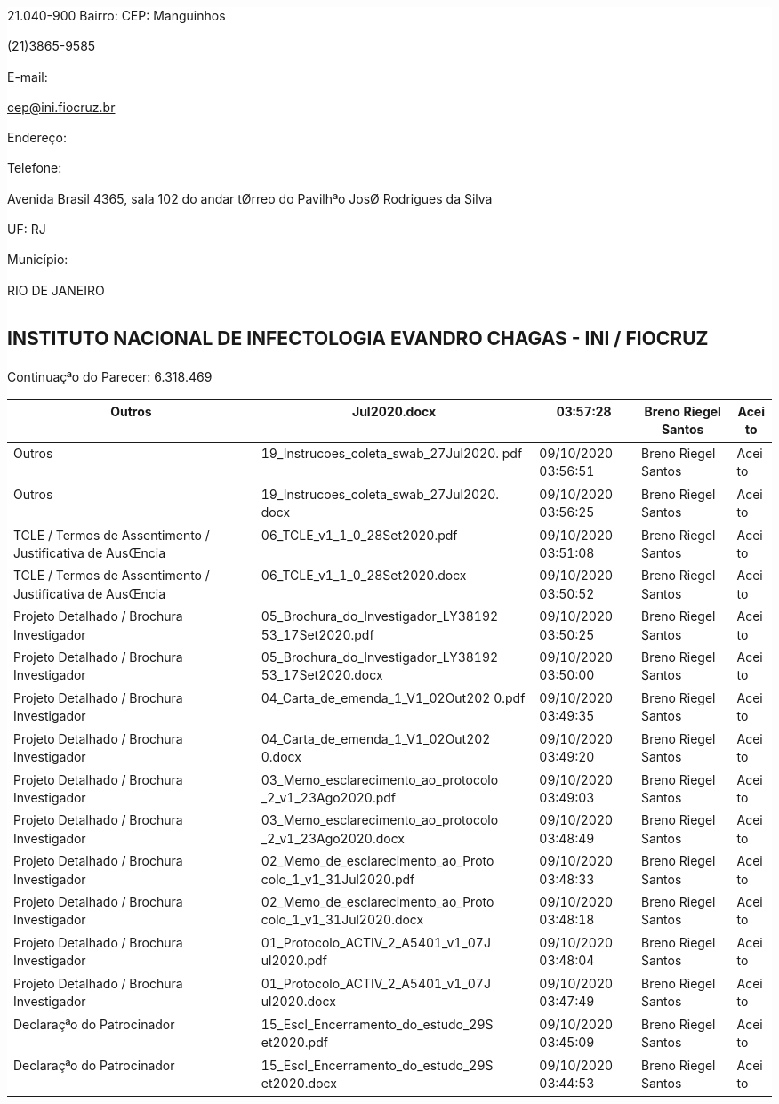 21.040-900 Bairro: CEP: Manguinhos

(21)3865-9585

E-mail:

cep@ini.fiocruz.br

Endereço:

Telefone:

Avenida Brasil 4365, sala 102 do andar tØrreo do Pavilhªo JosØ Rodrigues da Silva

UF: RJ

Município:

RIO DE JANEIRO

## INSTITUTO NACIONAL DE INFECTOLOGIA EVANDRO CHAGAS - INI / FIOCRUZ



Continuaçªo do Parecer: 6.318.469

| Outros                                                    | Jul2020.docx                                                | 03:57:28            | Breno Riegel Santos   | Aceito   |
|-----------------------------------------------------------|-------------------------------------------------------------|---------------------|-----------------------|----------|
| Outros                                                    | 19_Instrucoes_coleta_swab_27Jul2020. pdf                    | 09/10/2020 03:56:51 | Breno Riegel Santos   | Aceito   |
| Outros                                                    | 19_Instrucoes_coleta_swab_27Jul2020. docx                   | 09/10/2020 03:56:25 | Breno Riegel Santos   | Aceito   |
| TCLE / Termos de Assentimento / Justificativa de AusŒncia | 06_TCLE_v1_1_0_28Set2020.pdf                                | 09/10/2020 03:51:08 | Breno Riegel Santos   | Aceito   |
| TCLE / Termos de Assentimento / Justificativa de AusŒncia | 06_TCLE_v1_1_0_28Set2020.docx                               | 09/10/2020 03:50:52 | Breno Riegel Santos   | Aceito   |
| Projeto Detalhado / Brochura Investigador                 | 05_Brochura_do_Investigador_LY38192 53_17Set2020.pdf        | 09/10/2020 03:50:25 | Breno Riegel Santos   | Aceito   |
| Projeto Detalhado / Brochura Investigador                 | 05_Brochura_do_Investigador_LY38192 53_17Set2020.docx       | 09/10/2020 03:50:00 | Breno Riegel Santos   | Aceito   |
| Projeto Detalhado / Brochura Investigador                 | 04_Carta_de_emenda_1_V1_02Out202 0.pdf                      | 09/10/2020 03:49:35 | Breno Riegel Santos   | Aceito   |
| Projeto Detalhado / Brochura Investigador                 | 04_Carta_de_emenda_1_V1_02Out202 0.docx                     | 09/10/2020 03:49:20 | Breno Riegel Santos   | Aceito   |
| Projeto Detalhado / Brochura Investigador                 | 03_Memo_esclarecimento_ao_protocolo _2_v1_23Ago2020.pdf     | 09/10/2020 03:49:03 | Breno Riegel Santos   | Aceito   |
| Projeto Detalhado / Brochura Investigador                 | 03_Memo_esclarecimento_ao_protocolo _2_v1_23Ago2020.docx    | 09/10/2020 03:48:49 | Breno Riegel Santos   | Aceito   |
| Projeto Detalhado / Brochura Investigador                 | 02_Memo_de_esclarecimento_ao_Proto colo_1_v1_31Jul2020.pdf  | 09/10/2020 03:48:33 | Breno Riegel Santos   | Aceito   |
| Projeto Detalhado / Brochura Investigador                 | 02_Memo_de_esclarecimento_ao_Proto colo_1_v1_31Jul2020.docx | 09/10/2020 03:48:18 | Breno Riegel Santos   | Aceito   |
| Projeto Detalhado / Brochura Investigador                 | 01_Protocolo_ACTIV_2_A5401_v1_07J ul2020.pdf                | 09/10/2020 03:48:04 | Breno Riegel Santos   | Aceito   |
| Projeto Detalhado / Brochura Investigador                 | 01_Protocolo_ACTIV_2_A5401_v1_07J ul2020.docx               | 09/10/2020 03:47:49 | Breno Riegel Santos   | Aceito   |
| Declaraçªo do Patrocinador                                | 15_Escl_Encerramento_do_estudo_29S et2020.pdf               | 09/10/2020 03:45:09 | Breno Riegel Santos   | Aceito   |
| Declaraçªo do Patrocinador                                | 15_Escl_Encerramento_do_estudo_29S et2020.docx              | 09/10/2020 03:44:53 | Breno Riegel Santos   | Aceito   |
